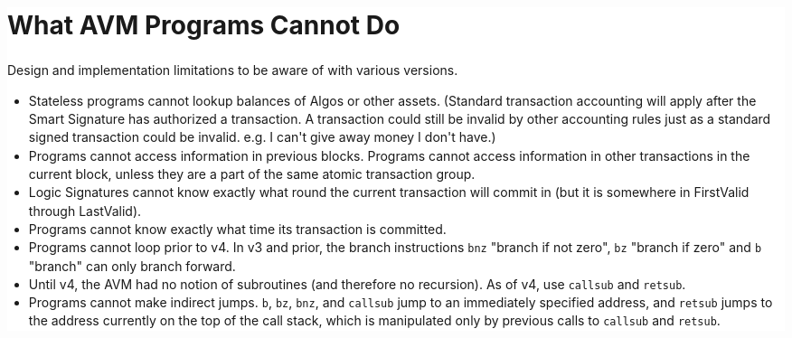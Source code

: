 # What AVM Programs Cannot Do

Design and implementation limitations to be aware of with various versions.

- Stateless programs cannot lookup balances of Algos or other
  assets. (Standard transaction accounting will apply after the Smart
  Signature has authorized a transaction. A transaction could still be
  invalid by other accounting rules just as a standard signed
  transaction could be invalid. e.g. I can't give away money I don't
  have.)
- Programs cannot access information in previous blocks. Programs
  cannot access information in other transactions in the current
  block, unless they are a part of the same atomic transaction group.
- Logic Signatures cannot know exactly what round the current transaction
  will commit in (but it is somewhere in FirstValid through
  LastValid).
- Programs cannot know exactly what time its transaction is committed.
- Programs cannot loop prior to v4. In v3 and prior, the branch
  instructions `bnz` "branch if not zero", `bz` "branch if zero" and
  `b` "branch" can only branch forward.
- Until v4, the AVM had no notion of subroutines (and therefore no
  recursion). As of v4, use `callsub` and `retsub`.
- Programs cannot make indirect jumps. `b`, `bz`, `bnz`, and `callsub`
  jump to an immediately specified address, and `retsub` jumps to the
  address currently on the top of the call stack, which is manipulated
  only by previous calls to `callsub` and `retsub`.
